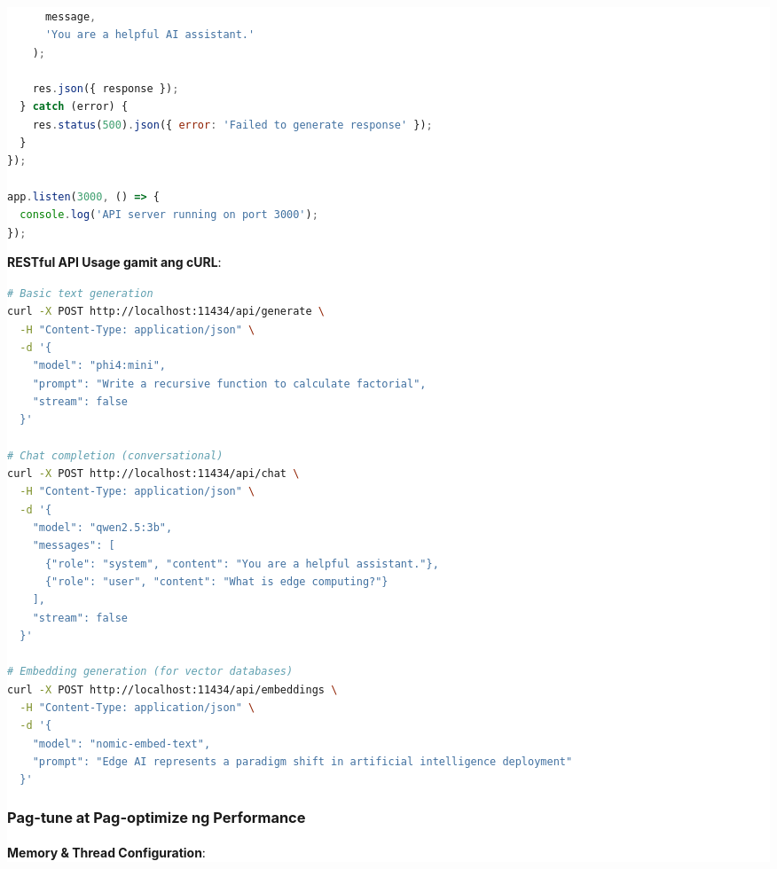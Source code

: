 ```javascript
      message,
      'You are a helpful AI assistant.'
    );
    
    res.json({ response });
  } catch (error) {
    res.status(500).json({ error: 'Failed to generate response' });
  }
});

app.listen(3000, () => {
  console.log('API server running on port 3000');
});
```

**RESTful API Usage gamit ang cURL**:

```bash
# Basic text generation
curl -X POST http://localhost:11434/api/generate \
  -H "Content-Type: application/json" \
  -d '{
    "model": "phi4:mini",
    "prompt": "Write a recursive function to calculate factorial",
    "stream": false
  }'

# Chat completion (conversational)
curl -X POST http://localhost:11434/api/chat \
  -H "Content-Type: application/json" \
  -d '{
    "model": "qwen2.5:3b",
    "messages": [
      {"role": "system", "content": "You are a helpful assistant."},
      {"role": "user", "content": "What is edge computing?"}
    ],
    "stream": false
  }'

# Embedding generation (for vector databases)
curl -X POST http://localhost:11434/api/embeddings \
  -H "Content-Type: application/json" \
  -d '{
    "model": "nomic-embed-text",
    "prompt": "Edge AI represents a paradigm shift in artificial intelligence deployment"
  }'
```

### Pag-tune at Pag-optimize ng Performance

**Memory & Thread Configuration**:
